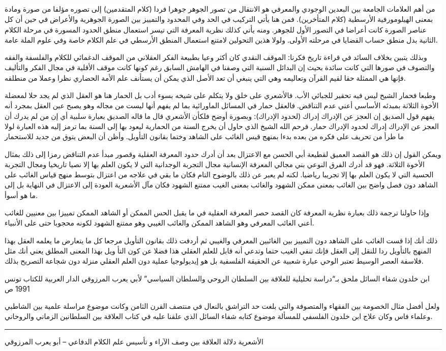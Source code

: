 من أهم العلامات الجامعة بين البعدين الوجودي والمعرفي هو الانتقال من تصور الجوهر جوهرا فردا (كلام المتقدمين) إلى تصوره مؤلفا من صورة ومادة بمعنى الهيلومورفية الأرسطية (كلام المتأخرين). فمن هنا يأتي التركيب في الحد وفي المحدود والتمييز بين الصورة الجوهرية والأعراض في حين أن كل عناصر الصورة كانت أعراضا في التصور الأول للجوهر. ومنه يأتي كذلك نظرية المعرفة التي تيسر استعمال منطق الحدود المسورة في مرحلة الكلام الثانية بدل منطق حساب القضايا في مرحلته الأولى. ولولا هذين التحولين لامتنع استعمال المنطق الأرسطي في علم الكلام خاصة وفي علوم الملة عامة.

وبذلك يتبين بخلاف السائد في قراءة تاريخ فكرنا: الموقف النقدي كان أكثر وعيا بطبيعة الفكر العقلاني من الموقف الدغمائي للكلام والفلسفة والفقه والتصوف في صورها التي كانت سائدة بحيث إن البدائل السنية التي وصفنا في الهامش السابق رغم كونها كانت موقف الأقلية في مجال الفكر والتأليف فإنها هي الممثلة حقا لقيم القرآن وتعاليمه وهي التي ينبغي أن تعد الأصل الذي يمكن أن يستأنف علم الأمة الحضاري نظرا وعملا من منطلقه.

وطبعا فحمار الشيخ ليس فيه تحقير للجبائي الأب. فالأشعري على خلق ولا يتكلم على شيخه بسوء أدب بل الحمار هنا هو العقل الذي لم يجد حلا لمعضلة الأخوة الثلاثة بمبدئه الأساسي أعني عدم التناقض. فالعقل حمار في المسائل الماورائية بما لم يفهم أنها ليست من مجاله وهو يصبح عين العقل بمجرد أنه يفهم قول الصديق إن العجز عن الإدراك إدراك (لحدود الإدراك): وبصورة أوضح فلكأن الأشعري قال ما قاله الصديق بعبارة سلبية أي إن من لم يدرك أن العجز عن الإدراك إدراك لحدود الإدراك حمار. فرحم الله الشيخ الذي حاول أن يخرج السنة من الحمارية ليعود بها إلى السنة بما ترمز إليه هذه العبارة لولا ما طرأ من تحريف على فكره من بعده بدءا بمنهج قيس الغائب على الشاهد وختما بقانون التأويل. وأظن أن البعض يتوق من جديد للاستحمار

ويمكن القول إن ذلك هو القصد العميق لقطيعة أبي الحسن مع الاعتزال بعد أن أدرك حدود المعرفة العقلية وقصور مبدأ عدم التناقض رمزا إلى ذلك بمثال الأخوة الثلاثة. فهو قد أدرك الفرق النوعي بني مجالي المعرفة الإنسانية مجال التجربة الوجدانية التي لا يكون العلم بها إلا نصيا تاريخيا ومجال التجربة الحسية التي لا يكون العلم بها إلا تجريبا رياضيا. لكنه لم يعبر عن ذلك بالوضوح التام فكان ما بقي في علاجه من اعتزال بتوسط منهج قياس الغائب على الشاهد دون فصل واضح بين الغائب بمعنى ممكن الشهود والغائب بمعنى الغيب ممتنع الشهود فكان مآل الأشعرية العودة إلى الاعتزال في النهاية بل إلى ما هو أسوأ.

وإذا حاولنا ترجمة ذلك بعبارة نظرية المعرفة كان القصد حصر المعرفة العقلية في ما يقبل الحس الممكن أو الشاهد الممكن تمييزا بين معنيين للغائب أعني الغائب المعرفي وهو الشاهد الممكن والغائب الغيبي وهو ممتنع الشهود لكونه محجوبا حتى على الأنبياء.

ذلك أنك إذا قست الغائب على الشاهد دون التمييز بين الغائبين المعرفي والغيبي ثم أردفت ذلك بقانون التأويل مرجعا كل ما يتعارض ما يعلمه العقل بهذا المنهج بالتأويل ردا للنقل إلى العقل فإنك تنفي الغيب حتما وتدعي أنه قابل للعلم العقلي هذا فضلا عن كون التأ ويل بهذا المعنى المطلق يعني أنك مثل فلاسفة العصر الوسيط تعتبر الوحي عبارة شعبية عن الحقيقة الفلسفية بل هو إيديولوجيا عملية دون العلم العقلي منزلة دون شجاعة التصريح بذلك.

ابن خلدون شفاء السائل ملحق بـ“دراسة تحليلية للعلاقة بين السلطان الروحي والسلطان السياسي” لأبي يعرب المرزوقي الدار العربية للكتاب تونس 1991 ص

ولعل أفضل مثال الخصومة بين الفقهاء والمتصوفة والتي بلغت حد التراشق بالنعال في منتصف القرن الثامن وكانت موضوع مراسلة علمية بين الشاطبي وعلماء فاس وكان علاج ابن خلدون الفلسفي للمسألة موضوع كتابه شفاء السائل الذي علقنا عليه في كتاب العلاقة بين السلطانين الزماني والروحاني.

---

الأشعرية دلالة العلاقة بين وصف الآراء و تأسيس علم الكلام الدفاعي – أبو يعرب المرزوقي

###